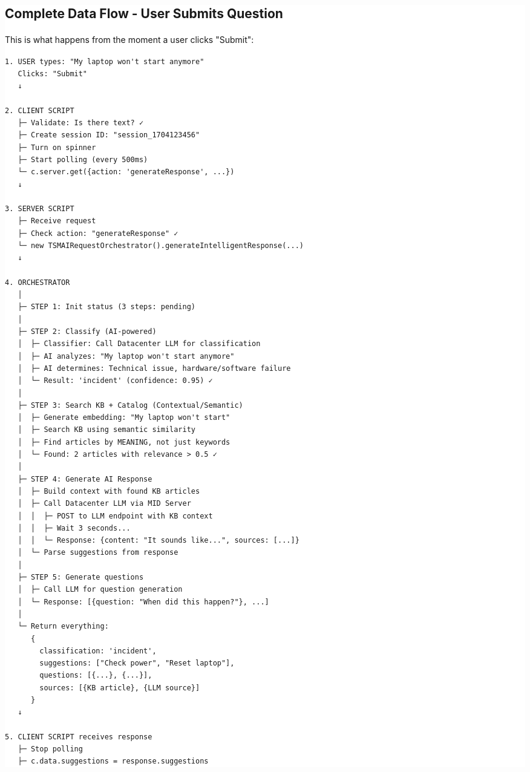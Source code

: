 
## Complete Data Flow - User Submits Question

This is what happens from the moment a user clicks "Submit":

```
1. USER types: "My laptop won't start anymore"
   Clicks: "Submit"
   ↓

2. CLIENT SCRIPT
   ├─ Validate: Is there text? ✓
   ├─ Create session ID: "session_1704123456"
   ├─ Turn on spinner
   ├─ Start polling (every 500ms)
   └─ c.server.get({action: 'generateResponse', ...})
   ↓

3. SERVER SCRIPT
   ├─ Receive request
   ├─ Check action: "generateResponse" ✓
   └─ new TSMAIRequestOrchestrator().generateIntelligentResponse(...)
   ↓

4. ORCHESTRATOR
   │
   ├─ STEP 1: Init status (3 steps: pending)
   │
   ├─ STEP 2: Classify (AI-powered)
   │  ├─ Classifier: Call Datacenter LLM for classification
   │  ├─ AI analyzes: "My laptop won't start anymore"
   │  ├─ AI determines: Technical issue, hardware/software failure
   │  └─ Result: 'incident' (confidence: 0.95) ✓
   │
   ├─ STEP 3: Search KB + Catalog (Contextual/Semantic)
   │  ├─ Generate embedding: "My laptop won't start"
   │  ├─ Search KB using semantic similarity
   │  ├─ Find articles by MEANING, not just keywords
   │  └─ Found: 2 articles with relevance > 0.5 ✓
   │
   ├─ STEP 4: Generate AI Response
   │  ├─ Build context with found KB articles
   │  ├─ Call Datacenter LLM via MID Server
   │  │  ├─ POST to LLM endpoint with KB context
   │  │  ├─ Wait 3 seconds...
   │  │  └─ Response: {content: "It sounds like...", sources: [...]}
   │  └─ Parse suggestions from response
   │
   ├─ STEP 5: Generate questions
   │  ├─ Call LLM for question generation
   │  └─ Response: [{question: "When did this happen?"}, ...]
   │
   └─ Return everything:
      {
        classification: 'incident',
        suggestions: ["Check power", "Reset laptop"],
        questions: [{...}, {...}],
        sources: [{KB article}, {LLM source}]
      }
   ↓

5. CLIENT SCRIPT receives response
   ├─ Stop polling
   ├─ c.data.suggestions = response.suggestions
```